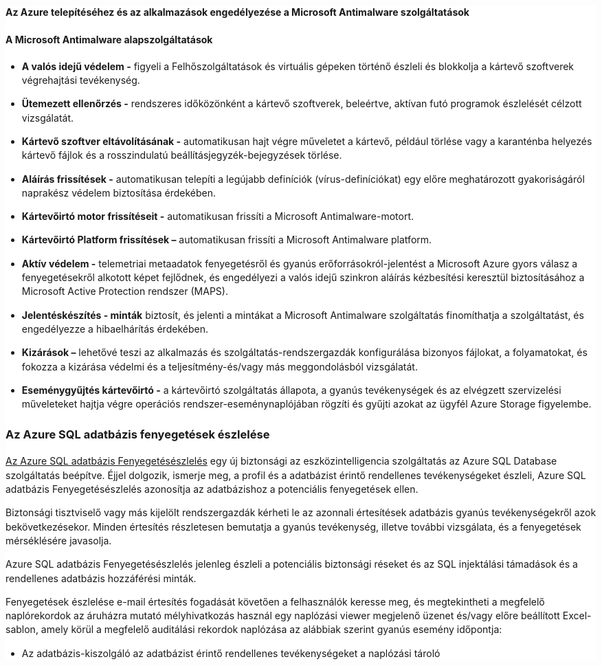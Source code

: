 **Az Azure telepítéséhez és az alkalmazások engedélyezése a Microsoft Antimalware szolgáltatások**

#### <a name="microsoft-antimalware-core-features"></a>A Microsoft Antimalware alapszolgáltatások

-   **A valós idejű védelem -** figyeli a Felhőszolgáltatások és virtuális gépeken történő észleli és blokkolja a kártevő szoftverek végrehajtási tevékenység.

-   **Ütemezett ellenőrzés -** rendszeres időközönként a kártevő szoftverek, beleértve, aktívan futó programok észlelését célzott vizsgálatát.

-   **Kártevő szoftver eltávolításának -** automatikusan hajt végre műveletet a kártevő, például törlése vagy a karanténba helyezés kártevő fájlok és a rosszindulatú beállításjegyzék-bejegyzések törlése.

-   **Aláírás frissítések -** automatikusan telepíti a legújabb definíciók (vírus-definíciókat) egy előre meghatározott gyakoriságáról naprakész védelem biztosítása érdekében.

-   **Kártevőirtó motor frissítéseit -** automatikusan frissíti a Microsoft Antimalware-motort.

-   **Kártevőirtó Platform frissítések –** automatikusan frissíti a Microsoft Antimalware platform.

-   **Aktív védelem -** telemetriai metaadatok fenyegetésről és gyanús erőforrásokról-jelentést a Microsoft Azure gyors válasz a fenyegetésekről alkotott képet fejlődnek, és engedélyezi a valós idejű szinkron aláírás kézbesítési keresztül biztosításához a Microsoft Active Protection rendszer (MAPS).

-   **Jelentéskészítés - minták** biztosít, és jelenti a mintákat a Microsoft Antimalware szolgáltatás finomíthatja a szolgáltatást, és engedélyezze a hibaelhárítás érdekében.

-   **Kizárások –** lehetővé teszi az alkalmazás és szolgáltatás-rendszergazdák konfigurálása bizonyos fájlokat, a folyamatokat, és fokozza a kizárása védelmi és a teljesítmény-és/vagy más meggondolásból vizsgálatát.

-   **Eseménygyűjtés kártevőirtó -** a kártevőirtó szolgáltatás állapota, a gyanús tevékenységek és az elvégzett szervizelési műveleteket hajtja végre operációs rendszer-eseménynaplójában rögzíti és gyűjti azokat az ügyfél Azure Storage figyelembe.

### <a name="azure-sql-database-threat-detection"></a>Az Azure SQL adatbázis fenyegetések észlelése

[Az Azure SQL adatbázis Fenyegetésészlelés](https://azure.microsoft.com/blog/azure-sql-database-threat-detection-your-built-in-security-expert/) egy új biztonsági az eszközintelligencia szolgáltatás az Azure SQL Database szolgáltatás beépítve. Éjjel dolgozik, ismerje meg, a profil és a adatbázist érintő rendellenes tevékenységeket észleli, Azure SQL adatbázis Fenyegetésészlelés azonosítja az adatbázishoz a potenciális fenyegetések ellen.

Biztonsági tisztviselő vagy más kijelölt rendszergazdák kérheti le az azonnali értesítések adatbázis gyanús tevékenységekről azok bekövetkezésekor. Minden értesítés részletesen bemutatja a gyanús tevékenység, illetve további vizsgálata, és a fenyegetések mérséklésére javasolja.

Azure SQL adatbázis Fenyegetésészlelés jelenleg észleli a potenciális biztonsági réseket és az SQL injektálási támadások és a rendellenes adatbázis hozzáférési minták.

Fenyegetések észlelése e-mail értesítés fogadását követően a felhasználók keresse meg, és megtekintheti a megfelelő naplórekordok az áruházra mutató mélyhivatkozás használ egy naplózási viewer megjelenő üzenet és/vagy előre beállított Excel-sablon, amely körül a megfelelő auditálási rekordok naplózása az alábbiak szerint gyanús esemény időpontja:
-   Az adatbázis-kiszolgáló az adatbázist érintő rendellenes tevékenységeket a naplózási tároló
